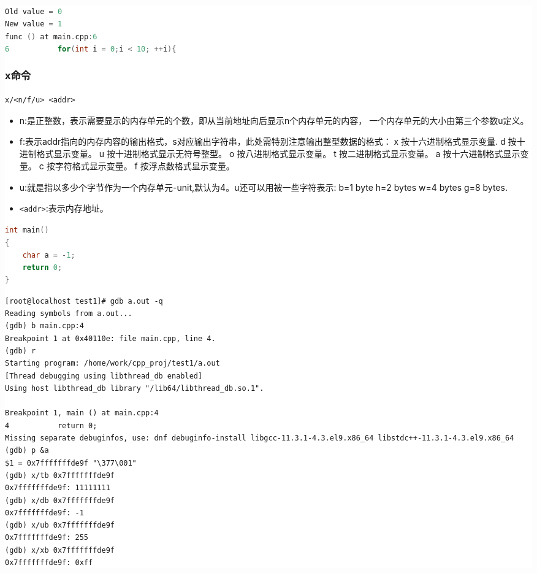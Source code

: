 ```cpp
Old value = 0
New value = 1
func () at main.cpp:6
6           for(int i = 0;i < 10; ++i){

```

### x命令

```x/<n/f/u> <addr>```

- n:是正整数，表示需要显示的内存单元的个数，即从当前地址向后显示n个内存单元的内容，
一个内存单元的大小由第三个参数u定义。

- f:表示addr指向的内存内容的输出格式，s对应输出字符串，此处需特别注意输出整型数据的格式：
  x 按十六进制格式显示变量.
  d 按十进制格式显示变量。
  u 按十进制格式显示无符号整型。
  o 按八进制格式显示变量。
  t 按二进制格式显示变量。
  a 按十六进制格式显示变量。
  c 按字符格式显示变量。
  f 按浮点数格式显示变量。

- u:就是指以多少个字节作为一个内存单元-unit,默认为4。u还可以用被一些字符表示:
  b=1 byte
  h=2 bytes
  w=4 bytes
  g=8 bytes.

- ```<addr>```:表示内存地址。

```cpp
int main()
{
    char a = -1;
    return 0;
}
```


```shell
[root@localhost test1]# gdb a.out -q
Reading symbols from a.out...
(gdb) b main.cpp:4
Breakpoint 1 at 0x40110e: file main.cpp, line 4.
(gdb) r
Starting program: /home/work/cpp_proj/test1/a.out
[Thread debugging using libthread_db enabled]
Using host libthread_db library "/lib64/libthread_db.so.1".

Breakpoint 1, main () at main.cpp:4
4           return 0;
Missing separate debuginfos, use: dnf debuginfo-install libgcc-11.3.1-4.3.el9.x86_64 libstdc++-11.3.1-4.3.el9.x86_64
(gdb) p &a
$1 = 0x7fffffffde9f "\377\001"
(gdb) x/tb 0x7fffffffde9f
0x7fffffffde9f: 11111111
(gdb) x/db 0x7fffffffde9f
0x7fffffffde9f: -1
(gdb) x/ub 0x7fffffffde9f
0x7fffffffde9f: 255
(gdb) x/xb 0x7fffffffde9f
0x7fffffffde9f: 0xff
```